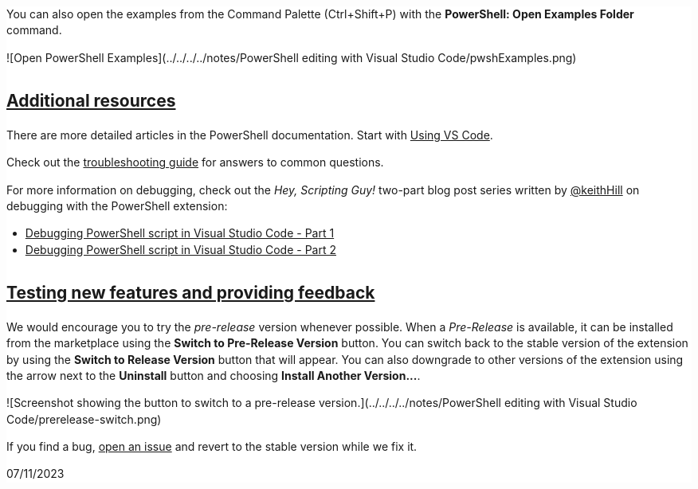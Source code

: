 You can also open the examples from the Command Palette (Ctrl+Shift+P) with the **PowerShell: Open Examples Folder** command.

![Open PowerShell Examples](../../../../notes/PowerShell editing with Visual Studio Code/pwshExamples.png)

## [Additional resources](https://code.visualstudio.com/docs/languages/powershell#_additional-resources)

There are more detailed articles in the PowerShell documentation. Start with [Using VS Code](https://learn.microsoft.com/powershell/scripting/dev-cross-plat/vscode/using-vscode).

Check out the [troubleshooting guide](https://github.com/PowerShell/vscode-powershell/blob/main/docs/troubleshooting.md#troubleshooting-powershell-extension-issues) for answers to common questions.

For more information on debugging, check out the _Hey, Scripting Guy!_ two-part blog post series written by [@keithHill](https://twitter.com/r_keith_hill) on debugging with the PowerShell extension:

-   [Debugging PowerShell script in Visual Studio Code - Part 1](https://devblogs.microsoft.com/scripting/debugging-powershell-script-in-visual-studio-code-part-1/)
-   [Debugging PowerShell script in Visual Studio Code - Part 2](https://devblogs.microsoft.com/scripting/debugging-powershell-script-in-visual-studio-code-part-2/)

## [Testing new features and providing feedback](https://code.visualstudio.com/docs/languages/powershell#_testing-new-features-and-providing-feedback)

We would encourage you to try the _pre-release_ version whenever possible. When a _Pre-Release_ is available, it can be installed from the marketplace using the **Switch to Pre-Release Version** button. You can switch back to the stable version of the extension by using the **Switch to Release Version** button that will appear. You can also downgrade to other versions of the extension using the arrow next to the **Uninstall** button and choosing **Install Another Version...**.

![Screenshot showing the button to switch to a pre-release version.](../../../../notes/PowerShell editing with Visual Studio Code/prerelease-switch.png)

If you find a bug, [open an issue](https://github.com/PowerShell/vscode-powershell/issues/new/choose) and revert to the stable version while we fix it.

07/11/2023



